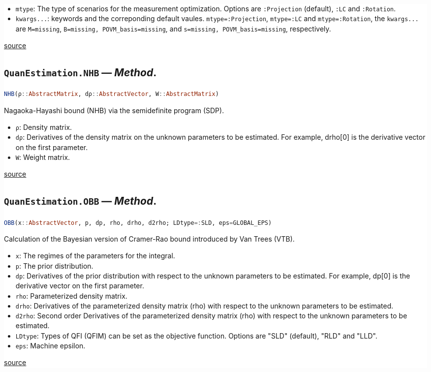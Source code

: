   * `mtype`: The type of scenarios for the measurement optimization. Options are `:Projection` (default), `:LC` and `:Rotation`.
  * `kwargs...`: keywords and the correponding default vaules. `mtype=:Projection`, `mtype=:LC` and `mtype=:Rotation`, the `kwargs...` are `M=missing`, `B=missing, POVM_basis=missing`, and `s=missing, POVM_basis=missing`, respectively.


<a target='_blank' href='https://github.com/QuanEstimation/QuanEstimation.jl/blob/5f47a686c13b059023de2abe67017d7c9564bc9d/src/OptScenario/OptScenario.jl#L75-L82' class='documenter-source'>source</a><br>

##  **`QuanEstimation.NHB`** &mdash; *Method*.



```julia
NHB(ρ::AbstractMatrix, dρ::AbstractVector, W::AbstractMatrix)
```

Nagaoka-Hayashi bound (NHB) via the semidefinite program (SDP).

  * `ρ`: Density matrix.
  * `dρ`: Derivatives of the density matrix on the unknown parameters to be estimated. For example, drho[0] is the derivative vector on the first parameter.
  * `W`: Weight matrix.


<a target='_blank' href='https://github.com/QuanEstimation/QuanEstimation.jl/blob/5f47a686c13b059023de2abe67017d7c9564bc9d/src/ObjectiveFunc/AsymptoticBound/AnalogCramerRao.jl#L98-L106' class='documenter-source'>source</a><br>

##  **`QuanEstimation.OBB`** &mdash; *Method*.



```julia
OBB(x::AbstractVector, p, dp, rho, drho, d2rho; LDtype=:SLD, eps=GLOBAL_EPS)
```

Calculation of the Bayesian version of Cramer-Rao bound introduced by Van Trees (VTB).

  * `x`: The regimes of the parameters for the integral.
  * `p`: The prior distribution.
  * `dp`: Derivatives of the prior distribution with respect to the unknown parameters to be estimated. For example, dp[0] is the derivative vector on the first parameter.
  * `rho`: Parameterized density matrix.
  * `drho`: Derivatives of the parameterized density matrix (rho) with respect to the unknown parameters to be estimated.
  * `d2rho`: Second order Derivatives of the parameterized density matrix (rho) with respect to the unknown parameters to be estimated.
  * `LDtype`: Types of QFI (QFIM) can be set as the objective function. Options are "SLD" (default), "RLD" and "LLD".
  * `eps`: Machine epsilon.


<a target='_blank' href='https://github.com/QuanEstimation/QuanEstimation.jl/blob/5f47a686c13b059023de2abe67017d7c9564bc9d/src/ObjectiveFunc/BayesianBound/BayesianCramerRao.jl#L423-L436' class='documenter-source'>source</a><br>

